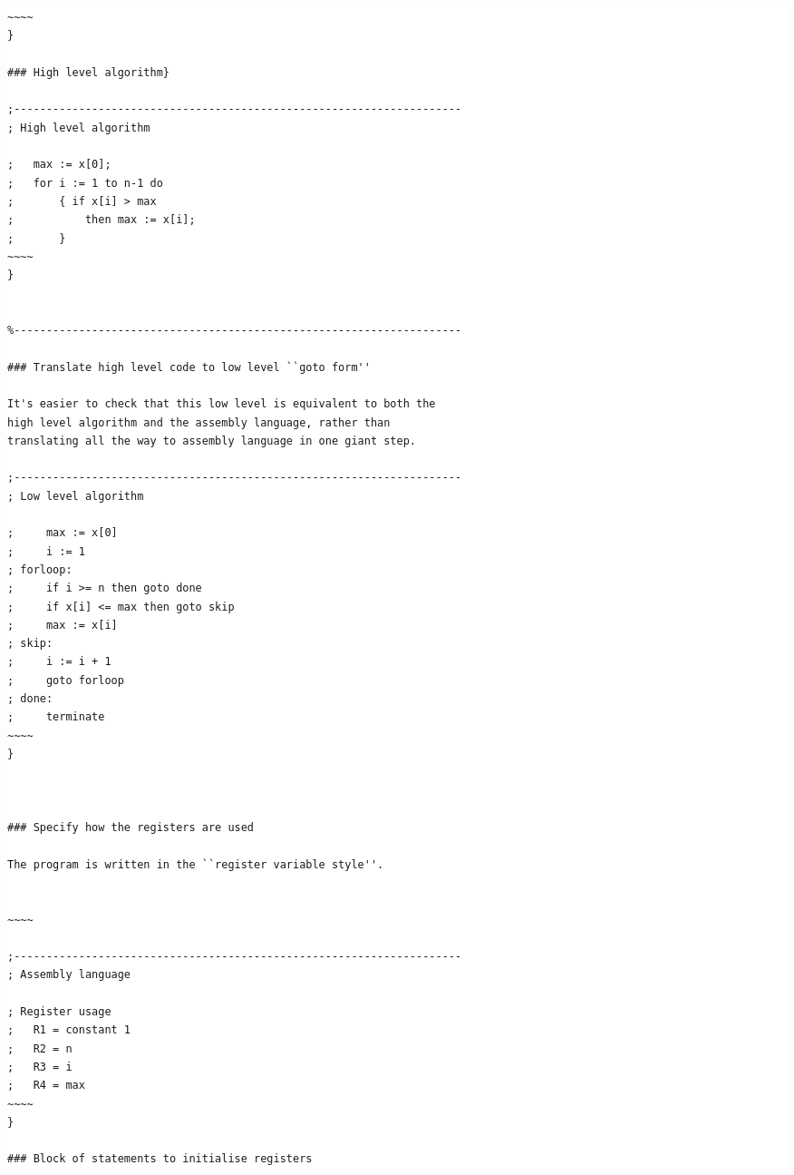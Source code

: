   ~~~~~~~~~~  ~~~~~~~~~~
~~~~
}

### High level algorithm}

;---------------------------------------------------------------------
; High level algorithm

;   max := x[0];
;   for i := 1 to n-1 do
;       { if x[i] > max
;           then max := x[i];
;       }
~~~~
}


%---------------------------------------------------------------------

### Translate high level code to low level ``goto form''

It's easier to check that this low level is equivalent to both the
high level algorithm and the assembly language, rather than
translating all the way to assembly language in one giant step.

;---------------------------------------------------------------------
; Low level algorithm

;     max := x[0]
;     i := 1
; forloop:
;     if i >= n then goto done
;     if x[i] <= max then goto skip
;     max := x[i]
; skip:
;     i := i + 1
;     goto forloop
; done:
;     terminate
~~~~
}



### Specify how the registers are used

The program is written in the ``register variable style''.


~~~~

;---------------------------------------------------------------------
; Assembly language

; Register usage
;   R1 = constant 1
;   R2 = n
;   R3 = i
;   R4 = max
~~~~
}

### Block of statements to initialise registers

  ~~~~~~~~~~